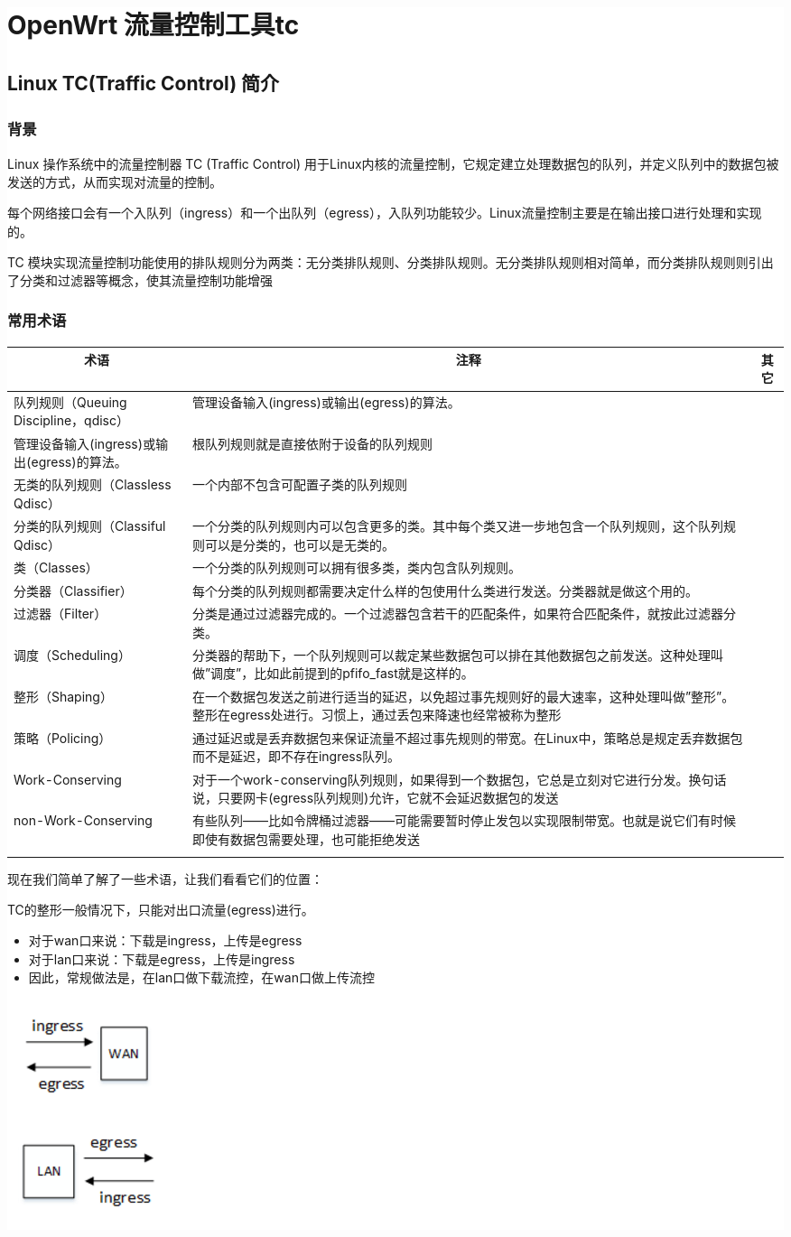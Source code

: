 # OpenWrt 流量控制工具tc

## Linux TC(Traffic Control) 简介

### 背景

Linux 操作系统中的流量控制器 TC (Traffic Control) 用于Linux内核的流量控制，它规定建立处理数据包的队列，并定义队列中的数据包被发送的方式，从而实现对流量的控制。

每个网络接口会有一个入队列（ingress）和一个出队列（egress），入队列功能较少。Linux流量控制主要是在输出接口进行处理和实现的。

TC 模块实现流量控制功能使用的排队规则分为两类：无分类排队规则、分类排队规则。无分类排队规则相对简单，而分类排队规则则引出了分类和过滤器等概念，使其流量控制功能增强


### 常用术语

| 术语                                        | 注释                                                         | 其它 |
| ------------------------------------------- | ------------------------------------------------------------ | ---- |
| 队列规则（Queuing Discipline，qdisc）       | 管理设备输入(ingress)或输出(egress)的算法。                  |      |
| 管理设备输入(ingress)或输出(egress)的算法。 | 根队列规则就是直接依附于设备的队列规则                       |      |
| 无类的队列规则（Classless Qdisc）           | 一个内部不包含可配置子类的队列规则                           |      |
| 分类的队列规则（Classiful Qdisc）           | 一个分类的队列规则内可以包含更多的类。其中每个类又进一步地包含一个队列规则，这个队列规则可以是分类的，也可以是无类的。 |      |
| 类（Classes）                               | 一个分类的队列规则可以拥有很多类，类内包含队列规则。         |      |
| 分类器（Classifier）                        | 每个分类的队列规则都需要决定什么样的包使用什么类进行发送。分类器就是做这个用的。 |      |
| 过滤器（Filter）                            | 分类是通过过滤器完成的。一个过滤器包含若干的匹配条件，如果符合匹配条件，就按此过滤器分类。 |      |
| 调度（Scheduling）                          | 分类器的帮助下，一个队列规则可以裁定某些数据包可以排在其他数据包之前发送。这种处理叫做”调度”，比如此前提到的pfifo_fast就是这样的。 |      |
| 整形（Shaping）                             | 在一个数据包发送之前进行适当的延迟，以免超过事先规则好的最大速率，这种处理叫做”整形”。整形在egress处进行。习惯上，通过丢包来降速也经常被称为整形 |      |
| 策略（Policing）                            | 通过延迟或是丢弃数据包来保证流量不超过事先规则的带宽。在Linux中，策略总是规定丢弃数据包而不是延迟，即不存在ingress队列。 |      |
| Work-Conserving                             | 对于一个work-conserving队列规则，如果得到一个数据包，它总是立刻对它进行分发。换句话说，只要网卡(egress队列规则)允许，它就不会延迟数据包的发送 |      |
| non-Work-Conserving                         | 有些队列——比如令牌桶过滤器——可能需要暂时停止发包以实现限制带宽。也就是说它们有时候即使有数据包需要处理，也可能拒绝发送 |      |
|                                             |                                                              |      |

现在我们简单了解了一些术语，让我们看看它们的位置：

TC的整形一般情况下，只能对出口流量(egress)进行。

- 对于wan口来说：下载是ingress，上传是egress
- 对于lan口来说：下载是egress，上传是ingress
- 因此，常规做法是，在lan口做下载流控，在wan口做上传流控

![](media/image-20230215140520057.png)
